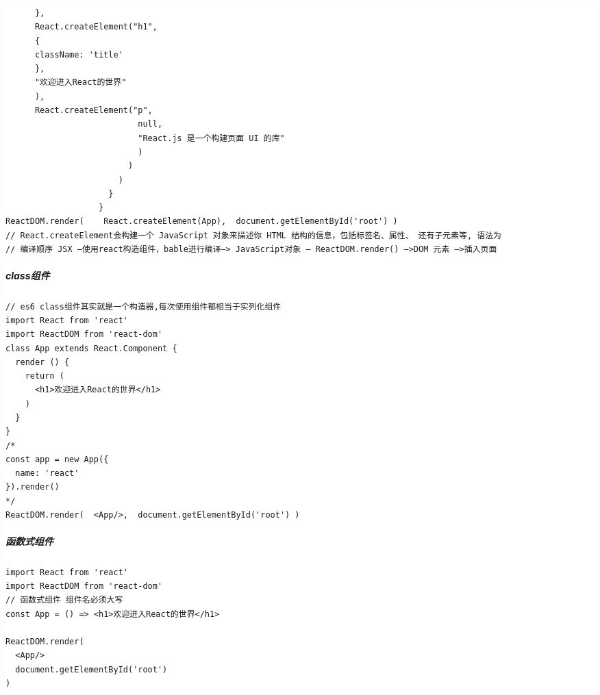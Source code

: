 ```
      },
      React.createElement("h1", 
      { 
      className: 'title' 
      },          
      "欢迎进入React的世界"        
      ),        
      React.createElement("p",
                           null,          
                           "React.js 是一个构建页面 UI 的库"        
                           )      
                         )    
                       )  
                     } 
                   }
ReactDOM.render(    React.createElement(App),  document.getElementById('root') )
// React.createElement会构建一个 JavaScript 对象来描述你 HTML 结构的信息，包括标签名、属性、 还有子元素等, 语法为
// 编译顺序 JSX —使用react构造组件，bable进行编译—> JavaScript对象 — ReactDOM.render() —>DOM 元素 —>插入页面
```

##### class组件

```
// es6 class组件其实就是一个构造器,每次使用组件都相当于实列化组件
import React from 'react'
import ReactDOM from 'react-dom'
class App extends React.Component {  
  render () {    
    return (          
      <h1>欢迎进入React的世界</h1>    
    )  
  } 
} 
/*
const app = new App({
  name: 'react'
}).render()
*/
ReactDOM.render(  <App/>,  document.getElementById('root') )
```

##### 函数式组件

```
import React from 'react'
import ReactDOM from 'react-dom'
// 函数式组件 组件名必须大写
const App = () => <h1>欢迎进入React的世界</h1> 

ReactDOM.render(
  <App/>
  document.getElementById('root')
)
```
